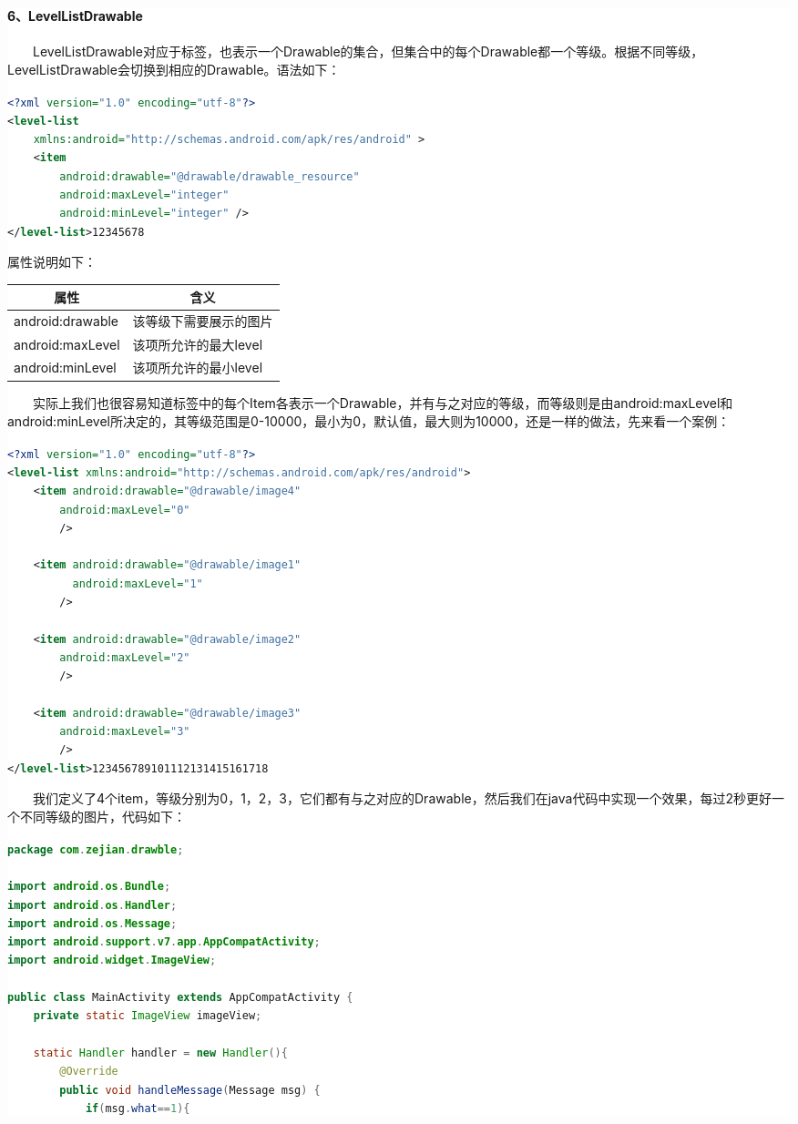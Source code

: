 #### 6、LevelListDrawable

  LevelListDrawable对应于<level-list>标签，也表示一个Drawable的集合，但集合中的每个Drawable都一个等级。根据不同等级，LevelListDrawable会切换到相应的Drawable。语法如下：

```xml
<?xml version="1.0" encoding="utf-8"?>
<level-list
    xmlns:android="http://schemas.android.com/apk/res/android" >
    <item
        android:drawable="@drawable/drawable_resource"
        android:maxLevel="integer"
        android:minLevel="integer" />
</level-list>12345678
```

属性说明如下：

| 属性             | 含义                   |
| ---------------- | ---------------------- |
| android:drawable | 该等级下需要展示的图片 |
| android:maxLevel | 该项所允许的最大level  |
| android:minLevel | 该项所允许的最小level  |

  实际上我们也很容易知道<level-list>标签中的每个Item各表示一个Drawable，并有与之对应的等级，而等级则是由android:maxLevel和android:minLevel所决定的，其等级范围是0-10000，最小为0，默认值，最大则为10000，还是一样的做法，先来看一个案例：

```xml
<?xml version="1.0" encoding="utf-8"?>
<level-list xmlns:android="http://schemas.android.com/apk/res/android">
    <item android:drawable="@drawable/image4"
        android:maxLevel="0"
        />

    <item android:drawable="@drawable/image1"
          android:maxLevel="1"
        />

    <item android:drawable="@drawable/image2"
        android:maxLevel="2"
        />

    <item android:drawable="@drawable/image3"
        android:maxLevel="3"
        />
</level-list>123456789101112131415161718
```

  我们定义了4个item，等级分别为0，1，2，3，它们都有与之对应的Drawable，然后我们在java代码中实现一个效果，每过2秒更好一个不同等级的图片，代码如下：

```java
package com.zejian.drawble;

import android.os.Bundle;
import android.os.Handler;
import android.os.Message;
import android.support.v7.app.AppCompatActivity;
import android.widget.ImageView;

public class MainActivity extends AppCompatActivity {
    private static ImageView imageView;

    static Handler handler = new Handler(){
        @Override
        public void handleMessage(Message msg) {
            if(msg.what==1){
```